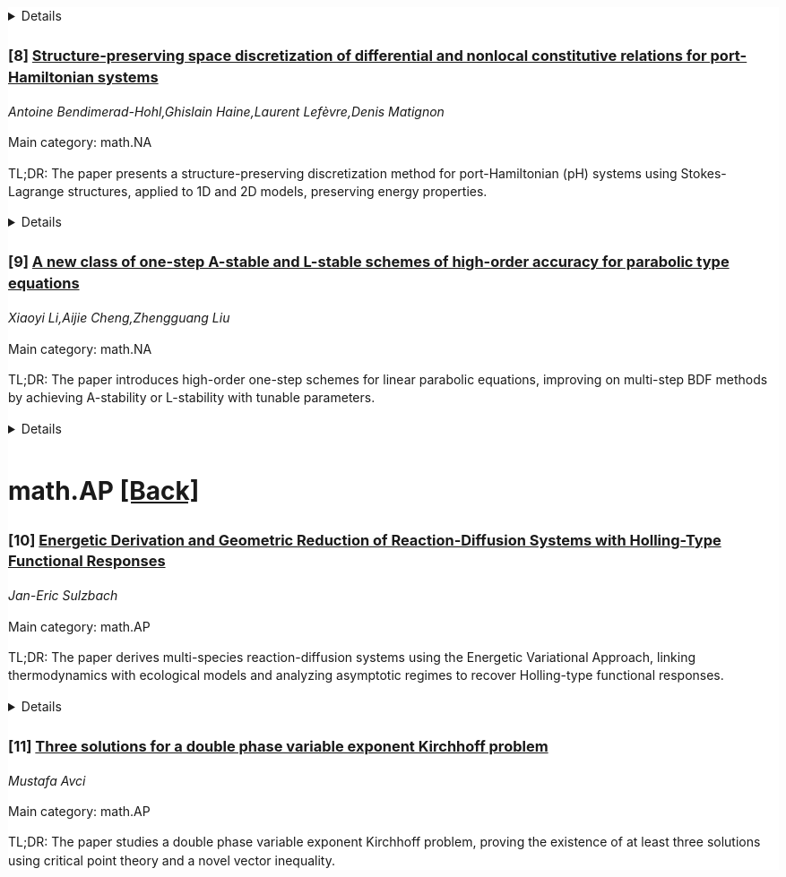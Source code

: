 
<details><summary>Details</summary></details>


### [8] [Structure-preserving space discretization of differential and nonlocal constitutive relations for port-Hamiltonian systems](https://arxiv.org/abs/2507.06869)
*Antoine Bendimerad-Hohl,Ghislain Haine,Laurent Lefèvre,Denis Matignon*

Main category: math.NA

TL;DR: The paper presents a structure-preserving discretization method for port-Hamiltonian (pH) systems using Stokes-Lagrange structures, applied to 1D and 2D models, preserving energy properties.


<details><summary>Details</summary></details>


### [9] [A new class of one-step A-stable and L-stable schemes of high-order accuracy for parabolic type equations](https://arxiv.org/abs/2507.06985)
*Xiaoyi Li,Aijie Cheng,Zhengguang Liu*

Main category: math.NA

TL;DR: The paper introduces high-order one-step schemes for linear parabolic equations, improving on multi-step BDF methods by achieving A-stability or L-stability with tunable parameters.


<details><summary>Details</summary></details>


<div id='math.AP'></div>

# math.AP [[Back]](#toc)

### [10] [Energetic Derivation and Geometric Reduction of Reaction-Diffusion Systems with Holling-Type Functional Responses](https://arxiv.org/abs/2507.06319)
*Jan-Eric Sulzbach*

Main category: math.AP

TL;DR: The paper derives multi-species reaction-diffusion systems using the Energetic Variational Approach, linking thermodynamics with ecological models and analyzing asymptotic regimes to recover Holling-type functional responses.


<details><summary>Details</summary></details>


### [11] [Three solutions for a double phase variable exponent Kirchhoff problem](https://arxiv.org/abs/2507.06387)
*Mustafa Avci*

Main category: math.AP

TL;DR: The paper studies a double phase variable exponent Kirchhoff problem, proving the existence of at least three solutions using critical point theory and a novel vector inequality.

